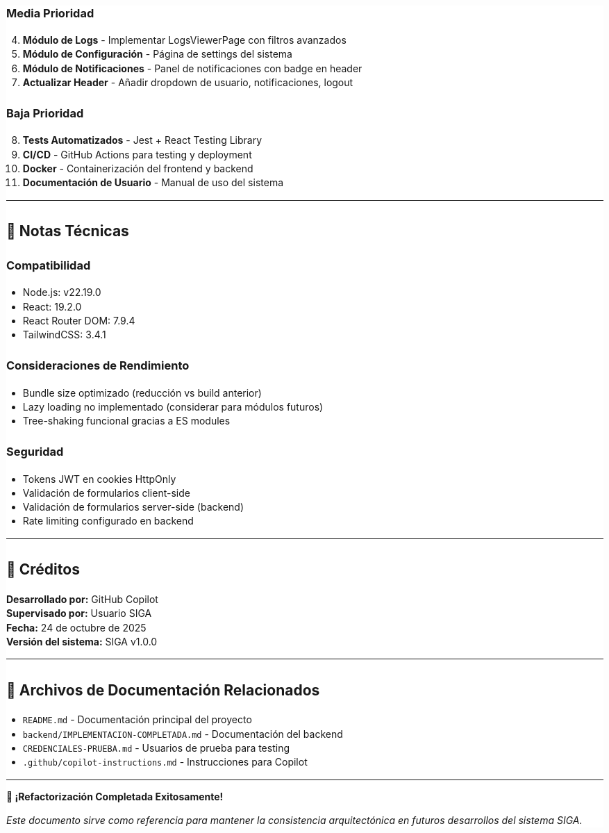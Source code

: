 ### Media Prioridad
4. **Módulo de Logs** - Implementar LogsViewerPage con filtros avanzados
5. **Módulo de Configuración** - Página de settings del sistema
6. **Módulo de Notificaciones** - Panel de notificaciones con badge en header
7. **Actualizar Header** - Añadir dropdown de usuario, notificaciones, logout

### Baja Prioridad
8. **Tests Automatizados** - Jest + React Testing Library
9. **CI/CD** - GitHub Actions para testing y deployment
10. **Docker** - Containerización del frontend y backend
11. **Documentación de Usuario** - Manual de uso del sistema

---

## 📝 Notas Técnicas

### Compatibilidad
- Node.js: v22.19.0
- React: 19.2.0
- React Router DOM: 7.9.4
- TailwindCSS: 3.4.1

### Consideraciones de Rendimiento
- Bundle size optimizado (reducción vs build anterior)
- Lazy loading no implementado (considerar para módulos futuros)
- Tree-shaking funcional gracias a ES modules

### Seguridad
- Tokens JWT en cookies HttpOnly
- Validación de formularios client-side
- Validación de formularios server-side (backend)
- Rate limiting configurado en backend

---

## 👥 Créditos

**Desarrollado por:** GitHub Copilot  
**Supervisado por:** Usuario SIGA  
**Fecha:** 24 de octubre de 2025  
**Versión del sistema:** SIGA v1.0.0

---

## 📄 Archivos de Documentación Relacionados

- `README.md` - Documentación principal del proyecto
- `backend/IMPLEMENTACION-COMPLETADA.md` - Documentación del backend
- `CREDENCIALES-PRUEBA.md` - Usuarios de prueba para testing
- `.github/copilot-instructions.md` - Instrucciones para Copilot

---

**🎉 ¡Refactorización Completada Exitosamente!**

*Este documento sirve como referencia para mantener la consistencia arquitectónica en futuros desarrollos del sistema SIGA.*
